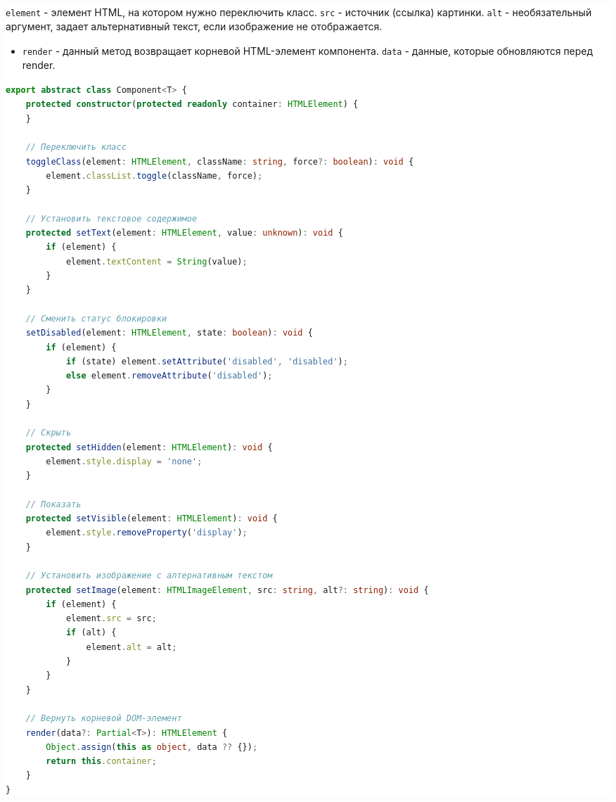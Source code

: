 ```element``` - элемент HTML, на котором нужно переключить класс.
```src``` - источник (ссылка) картинки.
```alt``` - необязательный аргумент, задает альтернативный текст, если изображение не отображается.

- ```render``` - данный метод возвращает корневой HTML-элемент компонента.
```data``` - данные, которые обновляются перед render.



``` Typescript
export abstract class Component<T> {
    protected constructor(protected readonly container: HTMLElement) {
    }

    // Переключить класс
    toggleClass(element: HTMLElement, className: string, force?: boolean): void {
        element.classList.toggle(className, force);
    }

    // Установить текстовое содержимое
    protected setText(element: HTMLElement, value: unknown): void {
        if (element) {
            element.textContent = String(value);
        }
    }

    // Сменить статус блокировки
    setDisabled(element: HTMLElement, state: boolean): void {
        if (element) {
            if (state) element.setAttribute('disabled', 'disabled');
            else element.removeAttribute('disabled');
        }
    }

    // Скрыть
    protected setHidden(element: HTMLElement): void {
        element.style.display = 'none';
    }

    // Показать
    protected setVisible(element: HTMLElement): void {
        element.style.removeProperty('display');
    }

    // Установить изображение с алтернативным текстом
    protected setImage(element: HTMLImageElement, src: string, alt?: string): void {
        if (element) {
            element.src = src;
            if (alt) {
                element.alt = alt;
            }
        }
    }

    // Вернуть корневой DOM-элемент
    render(data?: Partial<T>): HTMLElement {
        Object.assign(this as object, data ?? {});
        return this.container;
    }
}
```
